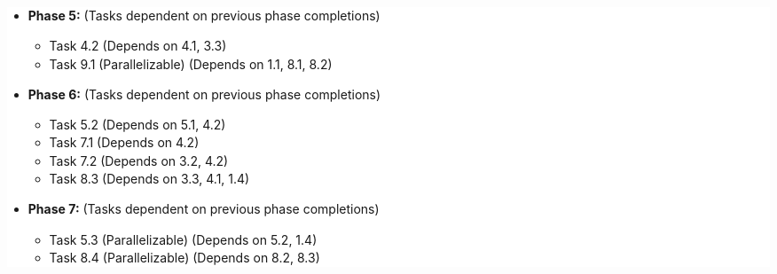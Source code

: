 *   **Phase 5:** (Tasks dependent on previous phase completions)
    *   Task 4.2 (Depends on 4.1, 3.3)
    *   Task 9.1 (Parallelizable) (Depends on 1.1, 8.1, 8.2)

*   **Phase 6:** (Tasks dependent on previous phase completions)
    *   Task 5.2 (Depends on 5.1, 4.2)
    *   Task 7.1 (Depends on 4.2)
    *   Task 7.2 (Depends on 3.2, 4.2)
    *   Task 8.3 (Depends on 3.3, 4.1, 1.4)

*   **Phase 7:** (Tasks dependent on previous phase completions)
    *   Task 5.3 (Parallelizable) (Depends on 5.2, 1.4)
    *   Task 8.4 (Parallelizable) (Depends on 8.2, 8.3)
